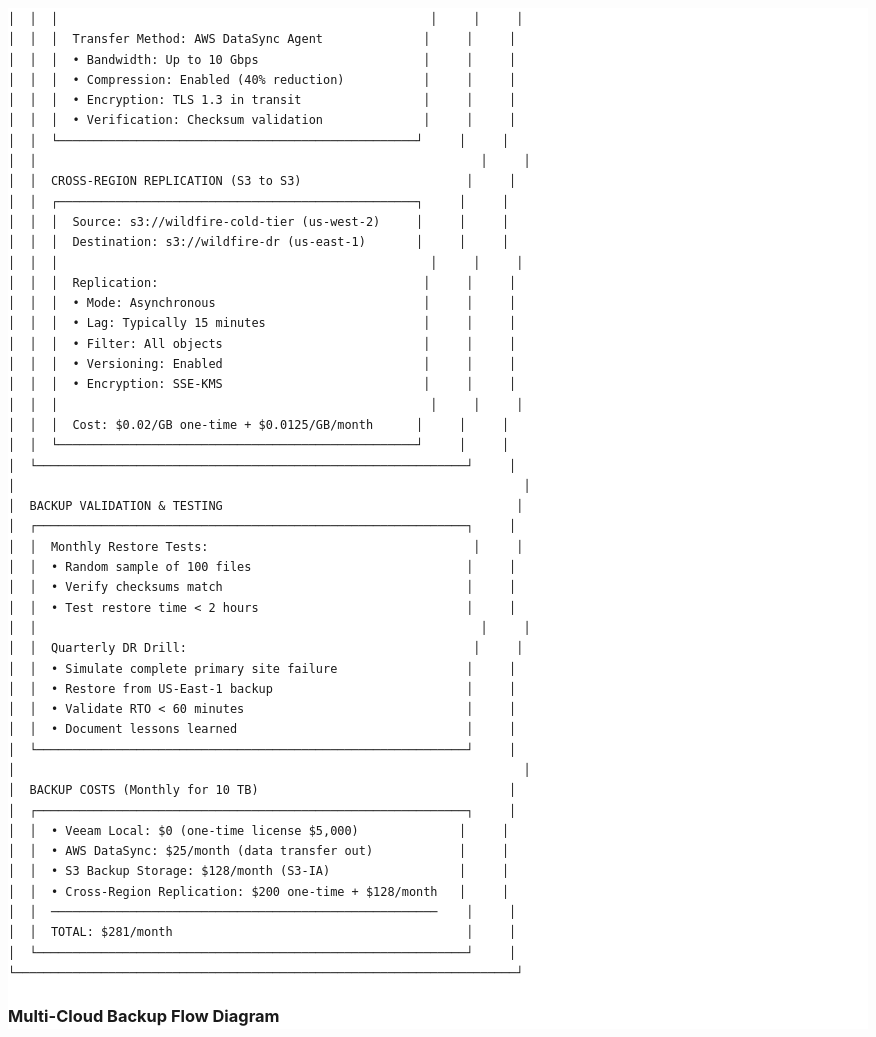```
│  │  │                                                    │     │     │
│  │  │  Transfer Method: AWS DataSync Agent              │     │     │
│  │  │  • Bandwidth: Up to 10 Gbps                       │     │     │
│  │  │  • Compression: Enabled (40% reduction)           │     │     │
│  │  │  • Encryption: TLS 1.3 in transit                 │     │     │
│  │  │  • Verification: Checksum validation              │     │     │
│  │  └──────────────────────────────────────────────────┘     │     │
│  │                                                              │     │
│  │  CROSS-REGION REPLICATION (S3 to S3)                       │     │
│  │  ┌──────────────────────────────────────────────────┐     │     │
│  │  │  Source: s3://wildfire-cold-tier (us-west-2)     │     │     │
│  │  │  Destination: s3://wildfire-dr (us-east-1)       │     │     │
│  │  │                                                    │     │     │
│  │  │  Replication:                                     │     │     │
│  │  │  • Mode: Asynchronous                             │     │     │
│  │  │  • Lag: Typically 15 minutes                      │     │     │
│  │  │  • Filter: All objects                            │     │     │
│  │  │  • Versioning: Enabled                            │     │     │
│  │  │  • Encryption: SSE-KMS                            │     │     │
│  │  │                                                    │     │     │
│  │  │  Cost: $0.02/GB one-time + $0.0125/GB/month      │     │     │
│  │  └──────────────────────────────────────────────────┘     │     │
│  └────────────────────────────────────────────────────────────┘     │
│                                                                       │
│  BACKUP VALIDATION & TESTING                                         │
│  ┌────────────────────────────────────────────────────────────┐     │
│  │  Monthly Restore Tests:                                     │     │
│  │  • Random sample of 100 files                              │     │
│  │  • Verify checksums match                                  │     │
│  │  • Test restore time < 2 hours                             │     │
│  │                                                              │     │
│  │  Quarterly DR Drill:                                        │     │
│  │  • Simulate complete primary site failure                  │     │
│  │  • Restore from US-East-1 backup                           │     │
│  │  • Validate RTO < 60 minutes                               │     │
│  │  • Document lessons learned                                │     │
│  └────────────────────────────────────────────────────────────┘     │
│                                                                       │
│  BACKUP COSTS (Monthly for 10 TB)                                   │
│  ┌────────────────────────────────────────────────────────────┐     │
│  │  • Veeam Local: $0 (one-time license $5,000)              │     │
│  │  • AWS DataSync: $25/month (data transfer out)            │     │
│  │  • S3 Backup Storage: $128/month (S3-IA)                  │     │
│  │  • Cross-Region Replication: $200 one-time + $128/month   │     │
│  │  ──────────────────────────────────────────────────────    │     │
│  │  TOTAL: $281/month                                         │     │
│  └────────────────────────────────────────────────────────────┘     │
└──────────────────────────────────────────────────────────────────────┘
```

### **Multi-Cloud Backup Flow Diagram**
